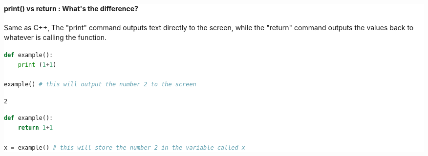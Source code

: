 #### print() vs return : What's the difference?

Same as C++,  The "print" command outputs text directly to the screen, while the "return" command outputs the values back to whatever is calling the function.


```python
def example():
    print (1+1)

example() # this will output the number 2 to the screen
```

    2



```python
def example():
    return 1+1

x = example() # this will store the number 2 in the variable called x
```


```python

```
